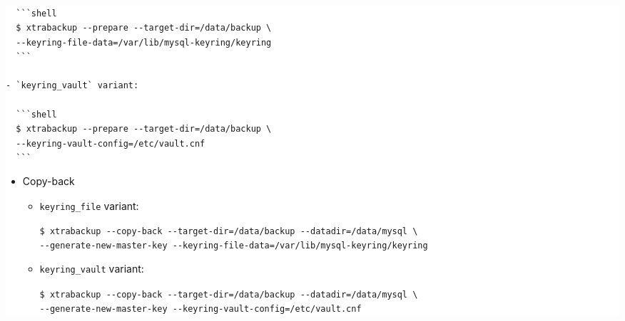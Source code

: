       ```shell
      $ xtrabackup --prepare --target-dir=/data/backup \
      --keyring-file-data=/var/lib/mysql-keyring/keyring
      ```

    - `keyring_vault` variant:

      ```shell
      $ xtrabackup --prepare --target-dir=/data/backup \
      --keyring-vault-config=/etc/vault.cnf
      ```

* Copy-back

  - `keyring_file` variant:

    ```shell
    $ xtrabackup --copy-back --target-dir=/data/backup --datadir=/data/mysql \
    --generate-new-master-key --keyring-file-data=/var/lib/mysql-keyring/keyring
    ```

  - `keyring_vault` variant:

    ```shell
    $ xtrabackup --copy-back --target-dir=/data/backup --datadir=/data/mysql \
    --generate-new-master-key --keyring-vault-config=/etc/vault.cnf
    ```
